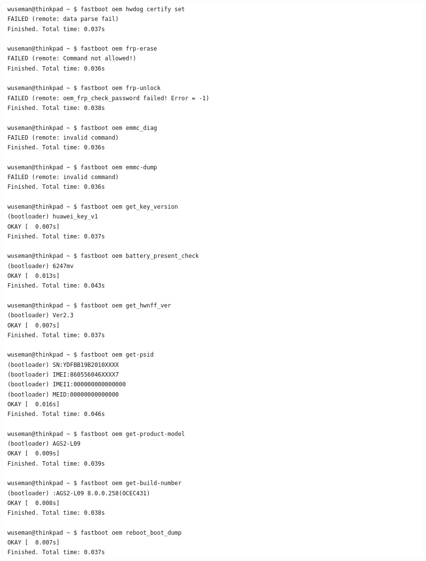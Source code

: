      wuseman@thinkpad ~ $ fastboot oem hwdog certify set
     FAILED (remote: data parse fail)
     Finished. Total time: 0.037s

     wuseman@thinkpad ~ $ fastboot oem frp-erase
     FAILED (remote: Command not allowed!)
     Finished. Total time: 0.036s

     wuseman@thinkpad ~ $ fastboot oem frp-unlock
     FAILED (remote: oem_frp_check_password failed! Error = -1)
     Finished. Total time: 0.038s
 
     wuseman@thinkpad ~ $ fastboot oem emmc_diag
     FAILED (remote: invalid command)
     Finished. Total time: 0.036s
 
     wuseman@thinkpad ~ $ fastboot oem emmc-dump 
     FAILED (remote: invalid command)
     Finished. Total time: 0.036s
 
     wuseman@thinkpad ~ $ fastboot oem get_key_version  
     (bootloader) huawei_key_v1
     OKAY [  0.007s]
     Finished. Total time: 0.037s
 
     wuseman@thinkpad ~ $ fastboot oem battery_present_check 
     (bootloader) 6247mv
     OKAY [  0.013s]
     Finished. Total time: 0.043s
 
     wuseman@thinkpad ~ $ fastboot oem get_hwnff_ver 
     (bootloader) Ver2.3
     OKAY [  0.007s]
     Finished. Total time: 0.037s
 
     wuseman@thinkpad ~ $ fastboot oem get-psid  
     (bootloader) SN:YDFBB19B2010XXXX
     (bootloader) IMEI:860556046XXXX7
     (bootloader) IMEI1:000000000000000
     (bootloader) MEID:00000000000000
     OKAY [  0.016s]
     Finished. Total time: 0.046s
 
     wuseman@thinkpad ~ $ fastboot oem get-product-model
     (bootloader) AGS2-L09
     OKAY [  0.009s]
     Finished. Total time: 0.039s

     wuseman@thinkpad ~ $ fastboot oem get-build-number
     (bootloader) :AGS2-L09 8.0.0.258(OCEC431)
     OKAY [  0.008s]
     Finished. Total time: 0.038s

     wuseman@thinkpad ~ $ fastboot oem reboot_boot_dump 
     OKAY [  0.007s]
     Finished. Total time: 0.037s
